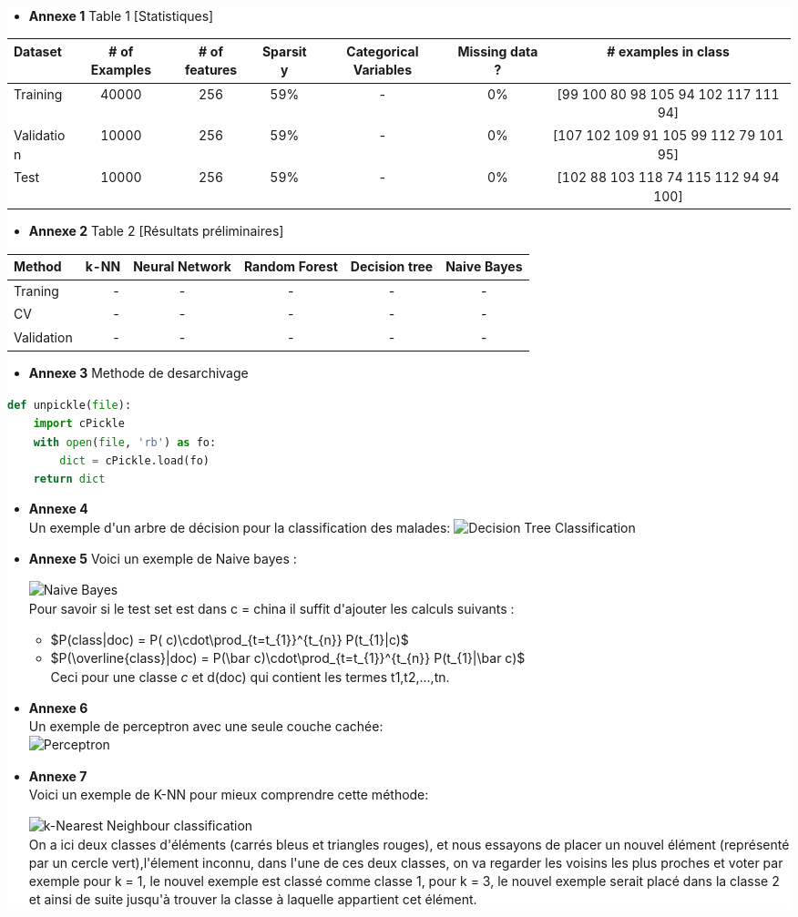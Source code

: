 
 - **Annexe 1** Table 1 [Statistiques]

|Dataset   | # of Examples | # of features |  Sparsity  | Categorical Variables |  Missing data ? |          # examples in class          |
|:---------|:-------------:|:-------------:|:----------:|:---------------------:|:---------------:|:-------------------------------------:|
|Training  |     40000     |      256      |     59%    |           -           |        0%       | [99 100 80 98 105 94 102 117 111 94]  |
|Validation|     10000     |      256      |     59%    |           -           |        0%       | [107 102 109 91 105 99 112 79 101 95] |
|Test      |     10000     |      256      |     59%    |           -           |        0%       | [102 88 103 118 74 115 112 94 94 100] |

 - **Annexe 2** Table 2 [Résultats préliminaires]  
  
|Method      |    k-NN    |   Neural Network   |   Random Forest  |  Decision tree   |    Naive Bayes   |
|:-----------|-----------:|:------------------:|:----------------:|:----------------:|:----------------:|
|Traning     |      -     |         -          |         -        |         -        |         -        |
|CV          |      -     |         -          |         -        |         -        |         -        |
|Validation  |      -     |         -          |         -        |         -        |         -        |


- **Annexe 3** Methode de desarchivage

```python
def unpickle(file):
    import cPickle
    with open(file, 'rb') as fo:
        dict = cPickle.load(fo)
    return dict
```
 
- **Annexe 4**                                                                                               
  Un exemple d'un arbre de décision pour la classification des malades: 
  ![Decision Tree Classification](http://www.up2.fr/M1/td/imagesTD10/AD.png)


- **Annexe 5**
  Voici un exemple de Naive bayes :                                                   
    
  ![Naive Bayes](https://i.stack.imgur.com/uaPM4.png)                          
  Pour savoir si le test set est dans c = china il suffit d'ajouter les calculs suivants :  
  
    * $P(class|doc) = P( c)\cdot\prod_{t=t_{1}}^{t_{n}} P(t_{1}|c)$
    * $P(\overline{class}|doc) = P(\bar c)\cdot\prod_{t=t_{1}}^{t_{n}} P(t_{1}|\bar c)$  
  Ceci pour une classe $c$ et d(doc) qui contient les termes t1,t2,...,tn.                                        
  
- **Annexe 6**                                               
  Un exemple de perceptron avec une seule couche cachée:                                                           
  ![Perceptron](http://scikit-learn.org/stable/_images/multilayerperceptron_network.png)
  
- **Annexe 7**  
  Voici un exemple de K-NN pour mieux comprendre cette méthode: 
  
  ![k-Nearest Neighbour classification](https://static1.squarespace.com/static/55ff6aece4b0ad2d251b3fee/t/5752540b8a65e246000a2cf9/1465017829684/?format=750w)                                                                                                      
  On a ici deux classes d'éléments (carrés bleus et triangles rouges), et nous essayons de placer un nouvel élément (représenté par un cercle vert),l'élement inconnu, dans l'une de ces deux classes, on va regarder les voisins les plus proches et voter par exemple pour k = 1, le nouvel exemple est classé comme classe 1, pour k = 3, le nouvel exemple serait placé dans la classe 2 et ainsi de suite jusqu'à trouver la classe à laquelle appartient cet élément.  
  